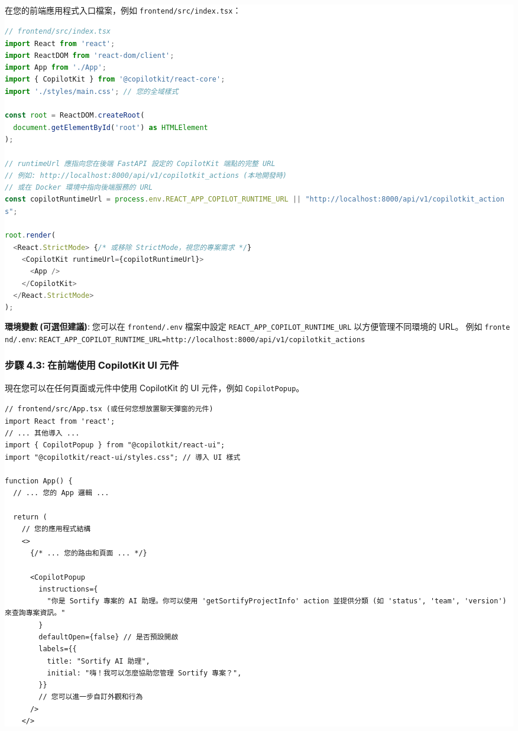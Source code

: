 在您的前端應用程式入口檔案，例如 `frontend/src/index.tsx`：

```typescript
// frontend/src/index.tsx
import React from 'react';
import ReactDOM from 'react-dom/client';
import App from './App';
import { CopilotKit } from '@copilotkit/react-core';
import './styles/main.css'; // 您的全域樣式

const root = ReactDOM.createRoot(
  document.getElementById('root') as HTMLElement
);

// runtimeUrl 應指向您在後端 FastAPI 設定的 CopilotKit 端點的完整 URL
// 例如: http://localhost:8000/api/v1/copilotkit_actions (本地開發時)
// 或在 Docker 環境中指向後端服務的 URL
const copilotRuntimeUrl = process.env.REACT_APP_COPILOT_RUNTIME_URL || "http://localhost:8000/api/v1/copilotkit_actions";

root.render(
  <React.StrictMode> {/* 或移除 StrictMode，視您的專案需求 */}
    <CopilotKit runtimeUrl={copilotRuntimeUrl}>
      <App />
    </CopilotKit>
  </React.StrictMode>
);
```
**環境變數 (可選但建議)**:
您可以在 `frontend/.env` 檔案中設定 `REACT_APP_COPILOT_RUNTIME_URL` 以方便管理不同環境的 URL。
例如 `frontend/.env`:
`REACT_APP_COPILOT_RUNTIME_URL=http://localhost:8000/api/v1/copilotkit_actions`

### 步驟 4.3: 在前端使用 CopilotKit UI 元件

現在您可以在任何頁面或元件中使用 CopilotKit 的 UI 元件，例如 `CopilotPopup`。

```tsx
// frontend/src/App.tsx (或任何您想放置聊天彈窗的元件)
import React from 'react';
// ... 其他導入 ...
import { CopilotPopup } from "@copilotkit/react-ui";
import "@copilotkit/react-ui/styles.css"; // 導入 UI 樣式

function App() {
  // ... 您的 App 邏輯 ...

  return (
    // 您的應用程式結構
    <>
      {/* ... 您的路由和頁面 ... */}
      
      <CopilotPopup
        instructions={
          "你是 Sortify 專案的 AI 助理。你可以使用 'getSortifyProjectInfo' action 並提供分類 (如 'status', 'team', 'version') 來查詢專案資訊。"
        }
        defaultOpen={false} // 是否預設開啟
        labels={{
          title: "Sortify AI 助理",
          initial: "嗨！我可以怎麼協助您管理 Sortify 專案？",
        }}
        // 您可以進一步自訂外觀和行為
      />
    </>
```